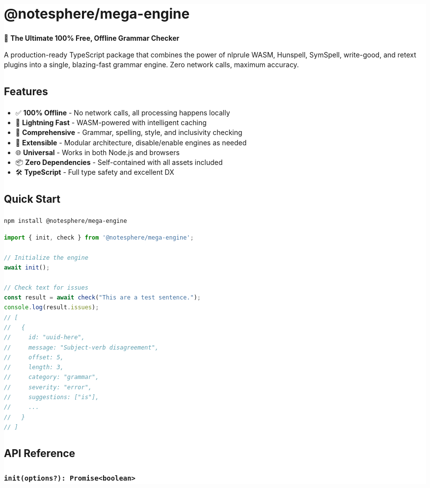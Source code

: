 # @notesphere/mega-engine

🚀 **The Ultimate 100% Free, Offline Grammar Checker**

A production-ready TypeScript package that combines the power of nlprule WASM, Hunspell, SymSpell, write-good, and retext plugins into a single, blazing-fast grammar engine. Zero network calls, maximum accuracy.

## Features

- ✅ **100% Offline** - No network calls, all processing happens locally
- 🚀 **Lightning Fast** - WASM-powered with intelligent caching
- 🎯 **Comprehensive** - Grammar, spelling, style, and inclusivity checking
- 🔧 **Extensible** - Modular architecture, disable/enable engines as needed
- 🌐 **Universal** - Works in both Node.js and browsers
- 📦 **Zero Dependencies** - Self-contained with all assets included
- 🛠️ **TypeScript** - Full type safety and excellent DX

## Quick Start

```bash
npm install @notesphere/mega-engine
```

```typescript
import { init, check } from '@notesphere/mega-engine';

// Initialize the engine
await init();

// Check text for issues
const result = await check("This are a test sentence.");
console.log(result.issues);
// [
//   {
//     id: "uuid-here",
//     message: "Subject-verb disagreement",
//     offset: 5,
//     length: 3,
//     category: "grammar",
//     severity: "error",
//     suggestions: ["is"],
//     ...
//   }
// ]
```

## API Reference

### `init(options?): Promise<boolean>`
